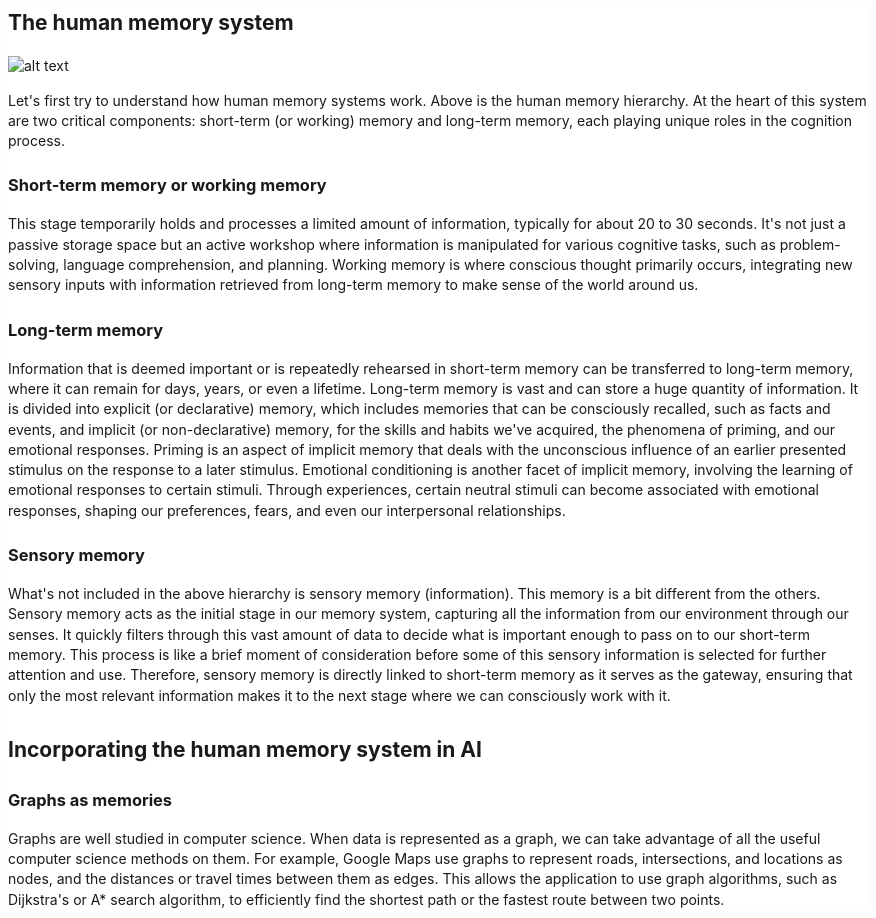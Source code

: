 ## The human memory system

![alt text](/assets/img/about/memory-hierarchy.png)

Let's first try to understand how human memory systems work. Above is the human memory
hierarchy. At the heart of this system are two critical components: short-term (or
working) memory and long-term memory, each playing unique roles in the cognition
process.

### Short-term memory or working memory

This stage temporarily holds and processes a limited amount of information, typically
for about 20 to 30 seconds. It's not just a passive storage space but an active workshop
where information is manipulated for various cognitive tasks, such as problem-solving,
language comprehension, and planning. Working memory is where conscious thought
primarily occurs, integrating new sensory inputs with information retrieved from
long-term memory to make sense of the world around us.

### Long-term memory

Information that is deemed important or is repeatedly rehearsed in short-term memory can
be transferred to long-term memory, where it can remain for days, years, or even a
lifetime. Long-term memory is vast and can store a huge quantity of information. It is
divided into explicit (or declarative) memory, which includes memories that can be
consciously recalled, such as facts and events, and implicit (or non-declarative)
memory, for the skills and habits we've acquired, the phenomena of priming, and our
emotional responses. Priming is an aspect of implicit memory that deals with the
unconscious influence of an earlier presented stimulus on the response to a later
stimulus. Emotional conditioning is another facet of implicit memory, involving the
learning of emotional responses to certain stimuli. Through experiences, certain neutral
stimuli can become associated with emotional responses, shaping our preferences, fears,
and even our interpersonal relationships.

### Sensory memory

What's not included in the above hierarchy is sensory memory (information). This memory
is a bit different from the others. Sensory memory acts as the initial stage in our
memory system, capturing all the information from our environment through our senses. It
quickly filters through this vast amount of data to decide what is important enough to
pass on to our short-term memory. This process is like a brief moment of consideration
before some of this sensory information is selected for further attention and use.
Therefore, sensory memory is directly linked to short-term memory as it serves as the
gateway, ensuring that only the most relevant information makes it to the next stage
where we can consciously work with it.

## Incorporating the human memory system in AI

### Graphs as memories

Graphs are well studied in computer science. When data is represented as a graph, we can
take advantage of all the useful computer science methods on them. For example, Google
Maps use graphs to represent roads, intersections, and locations as nodes, and the
distances or travel times between them as edges. This allows the application to use
graph algorithms, such as Dijkstra's or A\* search algorithm, to efficiently find the
shortest path or the fastest route between two points.
